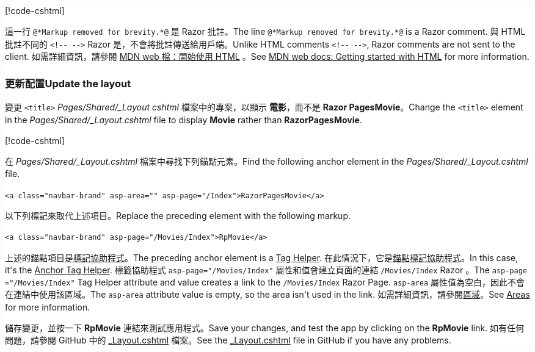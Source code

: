 

[!code-cshtml[](razor-pages-start/snapshot_sample/RazorPagesMovie/Pages/NU/_Layout.cshtml?highlight=6-99)]

<span data-ttu-id="3bec4-261">這一行 `@*Markup removed for brevity.*@` 是 Razor 批註。</span><span class="sxs-lookup"><span data-stu-id="3bec4-261">The line `@*Markup removed for brevity.*@` is a Razor comment.</span></span> <span data-ttu-id="3bec4-262">與 HTML 批註不同的 `<!-- -->` Razor 是，不會將批註傳送給用戶端。</span><span class="sxs-lookup"><span data-stu-id="3bec4-262">Unlike HTML comments `<!-- -->`, Razor comments are not sent to the client.</span></span> <span data-ttu-id="3bec4-263">如需詳細資訊，請參閱 [MDN web 檔：開始使用 HTML](https://developer.mozilla.org/docs/Learn/HTML/Introduction_to_HTML/Getting_started#HTML_comments) 。</span><span class="sxs-lookup"><span data-stu-id="3bec4-263">See [MDN web docs: Getting started with HTML](https://developer.mozilla.org/docs/Learn/HTML/Introduction_to_HTML/Getting_started#HTML_comments) for more information.</span></span>

### <a name="update-the-layout"></a><span data-ttu-id="3bec4-264">更新配置</span><span class="sxs-lookup"><span data-stu-id="3bec4-264">Update the layout</span></span>

<span data-ttu-id="3bec4-265">變更 `<title>` *Pages/Shared/_Layout cshtml* 檔案中的專案，以顯示 **電影**，而不是 **Razor PagesMovie**。</span><span class="sxs-lookup"><span data-stu-id="3bec4-265">Change the `<title>` element in the *Pages/Shared/_Layout.cshtml* file to display **Movie** rather than **RazorPagesMovie**.</span></span>

[!code-cshtml[](razor-pages-start/sample/RazorPagesMovie22/Pages/Shared/_Layout.cshtml?range=1-6&highlight=6)]

<span data-ttu-id="3bec4-266">在 *Pages/Shared/_Layout.cshtml* 檔案中尋找下列錨點元素。</span><span class="sxs-lookup"><span data-stu-id="3bec4-266">Find the following anchor element in the *Pages/Shared/_Layout.cshtml* file.</span></span>

```cshtml
<a class="navbar-brand" asp-area="" asp-page="/Index">RazorPagesMovie</a>
```

<span data-ttu-id="3bec4-267">以下列標記來取代上述項目。</span><span class="sxs-lookup"><span data-stu-id="3bec4-267">Replace the preceding element with the following markup.</span></span>

```cshtml
<a class="navbar-brand" asp-page="/Movies/Index">RpMovie</a>
```

<span data-ttu-id="3bec4-268">上述的錨點項目是[標記協助程式](xref:mvc/views/tag-helpers/intro)。</span><span class="sxs-lookup"><span data-stu-id="3bec4-268">The preceding anchor element is a [Tag Helper](xref:mvc/views/tag-helpers/intro).</span></span> <span data-ttu-id="3bec4-269">在此情況下，它是[錨點標記協助程式](xref:mvc/views/tag-helpers/builtin-th/anchor-tag-helper)。</span><span class="sxs-lookup"><span data-stu-id="3bec4-269">In this case, it's the [Anchor Tag Helper](xref:mvc/views/tag-helpers/builtin-th/anchor-tag-helper).</span></span> <span data-ttu-id="3bec4-270">標籤協助程式 `asp-page="/Movies/Index"` 屬性和值會建立頁面的連結 `/Movies/Index` Razor 。</span><span class="sxs-lookup"><span data-stu-id="3bec4-270">The `asp-page="/Movies/Index"` Tag Helper attribute and value creates a link to the `/Movies/Index` Razor Page.</span></span> <span data-ttu-id="3bec4-271">`asp-area` 屬性值為空白，因此不會在連結中使用該區域。</span><span class="sxs-lookup"><span data-stu-id="3bec4-271">The `asp-area` attribute value is empty, so the area isn't used in the link.</span></span> <span data-ttu-id="3bec4-272">如需詳細資訊，請參閱[區域](xref:mvc/controllers/areas)。</span><span class="sxs-lookup"><span data-stu-id="3bec4-272">See [Areas](xref:mvc/controllers/areas) for more information.</span></span>

<span data-ttu-id="3bec4-273">儲存變更，並按一下 **RpMovie** 連結來測試應用程式。</span><span class="sxs-lookup"><span data-stu-id="3bec4-273">Save your changes, and test the app by clicking on the **RpMovie** link.</span></span> <span data-ttu-id="3bec4-274">如有任何問題，請參閱 GitHub 中的 [_Layout.cshtml](https://github.com/dotnet/AspNetCore.Docs/blob/main/aspnetcore/tutorials/razor-pages/razor-pages-start/sample/RazorPagesMovie22/Pages/Shared/_Layout.cshtml) 檔案。</span><span class="sxs-lookup"><span data-stu-id="3bec4-274">See the [_Layout.cshtml](https://github.com/dotnet/AspNetCore.Docs/blob/main/aspnetcore/tutorials/razor-pages/razor-pages-start/sample/RazorPagesMovie22/Pages/Shared/_Layout.cshtml) file in GitHub if you have any problems.</span></span>
